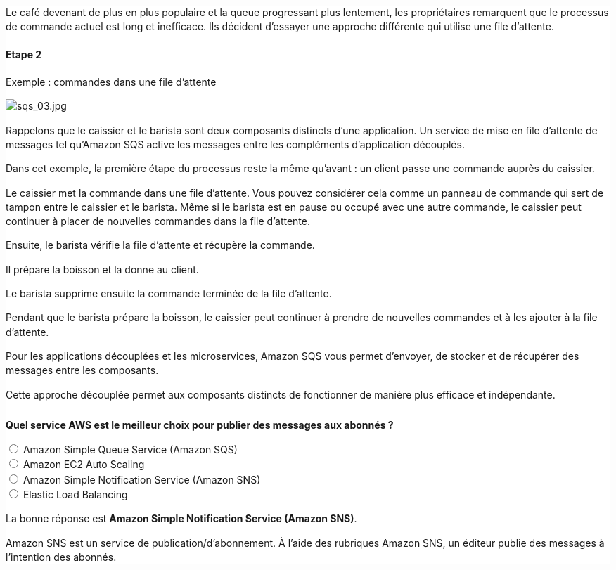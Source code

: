 Le café devenant de plus en plus populaire et la queue progressant plus lentement, les propriétaires remarquent que le processus de commande actuel est long et inefficace. Ils décident d’essayer une approche différente qui utilise une file d’attente.

#### Etape 2

Exemple : commandes dans une file d’attente

![sqs_03.jpg](/assets/img/clouds/tempo/sqs_03.jpg)

Rappelons que le caissier et le barista sont deux composants distincts d’une application. Un service de mise en file d’attente de messages tel qu’Amazon SQS active les messages entre les compléments d’application découplés.

Dans cet exemple, la première étape du processus reste la même qu’avant : un client passe une commande auprès du caissier. 

Le caissier met la commande dans une file d’attente. Vous pouvez considérer cela comme un panneau de commande qui sert de tampon entre le caissier et le barista. Même si le barista est en pause ou occupé avec une autre commande, le caissier peut continuer à placer de nouvelles commandes dans la file d’attente. 

Ensuite, le barista vérifie la file d’attente et récupère la commande.

Il prépare la boisson et la donne au client. 

Le barista supprime ensuite la commande terminée de la file d’attente. 

Pendant que le barista prépare la boisson, le caissier peut continuer à prendre de nouvelles commandes et à les ajouter à la file d’attente.

Pour les applications découplées et les microservices, Amazon SQS vous permet d’envoyer, de stocker et de récupérer des messages entre les composants. 

Cette approche découplée permet aux composants distincts de fonctionner de manière plus efficace et indépendante. 

### 

**Quel service AWS est le meilleur choix pour publier des messages aux abonnés ?**

<form>
  <input type="radio" id="q1r1" name="question1" value="1">
  <label for="q1r1">Amazon Simple Queue Service (Amazon SQS)</label><br>
  <input type="radio" id="q1r2" name="question1" value="2">
  <label for="q1r2">Amazon EC2 Auto Scaling</label><br>
  <input type="radio" id="q1r3" name="question1" value="3">
  <label for="q1r3">Amazon Simple Notification Service (Amazon SNS)</label><br>
  <input type="radio" id="q1r4" name="question1" value="4">
  <label for="q1r4">Elastic Load Balancing</label><br>
</form>



<div class="collapseContent" display="Solution" value="true">
  
La bonne réponse est **Amazon Simple Notification Service (Amazon SNS)**.

Amazon SNS est un service de publication/d’abonnement. À l’aide des rubriques Amazon SNS, un éditeur publie des messages à l’intention des abonnés.
